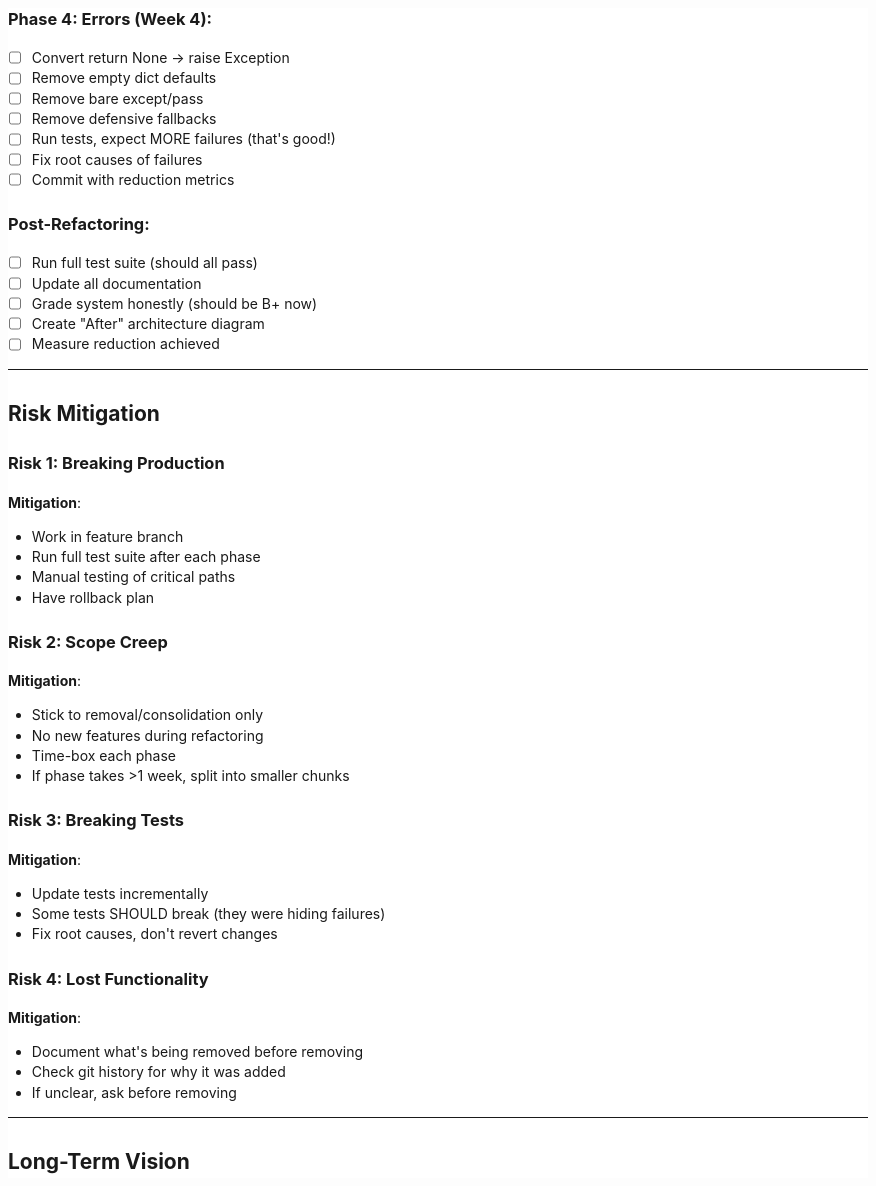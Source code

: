 ### Phase 4: Errors (Week 4):
- [ ] Convert return None → raise Exception
- [ ] Remove empty dict defaults
- [ ] Remove bare except/pass
- [ ] Remove defensive fallbacks
- [ ] Run tests, expect MORE failures (that's good!)
- [ ] Fix root causes of failures
- [ ] Commit with reduction metrics

### Post-Refactoring:
- [ ] Run full test suite (should all pass)
- [ ] Update all documentation
- [ ] Grade system honestly (should be B+ now)
- [ ] Create "After" architecture diagram
- [ ] Measure reduction achieved

---

## Risk Mitigation

### Risk 1: Breaking Production
**Mitigation**:
- Work in feature branch
- Run full test suite after each phase
- Manual testing of critical paths
- Have rollback plan

### Risk 2: Scope Creep
**Mitigation**:
- Stick to removal/consolidation only
- No new features during refactoring
- Time-box each phase
- If phase takes >1 week, split into smaller chunks

### Risk 3: Breaking Tests
**Mitigation**:
- Update tests incrementally
- Some tests SHOULD break (they were hiding failures)
- Fix root causes, don't revert changes

### Risk 4: Lost Functionality
**Mitigation**:
- Document what's being removed before removing
- Check git history for why it was added
- If unclear, ask before removing

---

## Long-Term Vision

